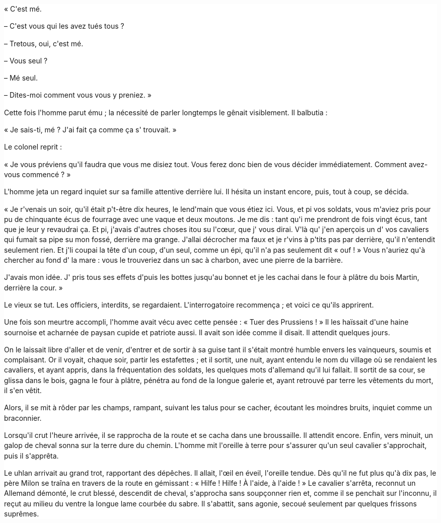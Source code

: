 « C'est mé.

– C'est vous qui les avez tués tous ?

– Tretous, oui, c'est mé.

– Vous seul ?

– Mé seul.

– Dites-moi comment vous vous y preniez. »

Cette fois l'homme parut ému ; la nécessité de parler longtemps le gênait visiblement. Il balbutia :

« Je sais-ti, mé ? J'ai fait ça comme ça s' trouvait. »

Le colonel reprit :

« Je vous préviens qu'il faudra que vous me disiez tout. Vous ferez donc bien de vous décider immédiatement. Comment avez-vous commencé ? »

L'homme jeta un regard inquiet sur sa famille attentive derrière lui. Il hésita un instant encore, puis, tout à coup, se décida.

« Je r'venais un soir, qu'il était p't-être dix heures, le lend'main que vous étiez ici. Vous, et pi vos soldats, vous m'aviez pris pour pu de chinquante écus de fourrage avec une vaque et deux moutons. Je me dis : tant qu'i me prendront de fois vingt écus, tant que je leur y revaudrai ça. Et pi, j'avais d'autres choses itou su l'cœur, que j' vous dirai. V'là qu' j'en aperçois un d' vos cavaliers qui fumait sa pipe su mon fossé, derrière ma grange. J'allai décrocher ma faux et je r'vins à p'tits pas par derrière, qu'il n'entendit seulement rien. Et j'li coupai la tête d'un coup, d'un seul, comme un épi, qu'il n'a pas seulement dit « ouf ! » Vous n'auriez qu'à chercher au fond d' la mare : vous le trouveriez dans un sac à charbon, avec une pierre de la barrière.

J'avais mon idée. J' pris tous ses effets d'puis les bottes jusqu'au bonnet et je les cachai dans le four à plâtre du bois Martin, derrière la cour. »

Le vieux se tut. Les officiers, interdits, se regardaient. L'interrogatoire recommença ; et voici ce qu'ils apprirent.

Une fois son meurtre accompli, l'homme avait vécu avec cette pensée : « Tuer des Prussiens ! » Il les haïssait d'une haine sournoise et acharnée de paysan cupide et patriote aussi. Il avait son idée comme il disait. Il attendit quelques jours.

On le laissait libre d'aller et de venir, d'entrer et de sortir à sa guise tant il s'était montré humble envers les vainqueurs, soumis et complaisant. Or il voyait, chaque soir, partir les estafettes ; et il sortit, une nuit, ayant entendu le nom du village où se rendaient les cavaliers, et ayant appris, dans la fréquentation des soldats, les quelques mots d'allemand qu'il lui fallait. Il sortit de sa cour, se glissa dans le bois, gagna le four à plâtre, pénétra au fond de la longue galerie et, ayant retrouvé par terre les vêtements du mort, il s'en vêtit.

Alors, il se mit à rôder par les champs, rampant, suivant les talus pour se cacher, écoutant les moindres bruits, inquiet comme un braconnier.

Lorsqu'il crut l'heure arrivée, il se rapprocha de la route et se cacha dans une broussaille. Il attendit encore. Enfin, vers minuit, un galop de cheval sonna sur la terre dure du chemin. L'homme mit l'oreille à terre pour s'assurer qu'un seul cavalier s'approchait, puis il s'apprêta.

Le uhlan arrivait au grand trot, rapportant des dépêches. Il allait, l'œil en éveil, l'oreille tendue. Dès qu'il ne fut plus qu'à dix pas, le père Milon se traîna en travers de la route en gémissant : « Hilfe ! Hilfe ! À l'aide, à l'aide ! » Le cavalier s'arrêta, reconnut un Allemand démonté, le crut blessé, descendit de cheval, s'approcha sans soupçonner rien et, comme il se penchait sur l'inconnu, il reçut au milieu du ventre la longue lame courbée du sabre. Il s'abattit, sans agonie, secoué seulement par quelques frissons suprêmes.
